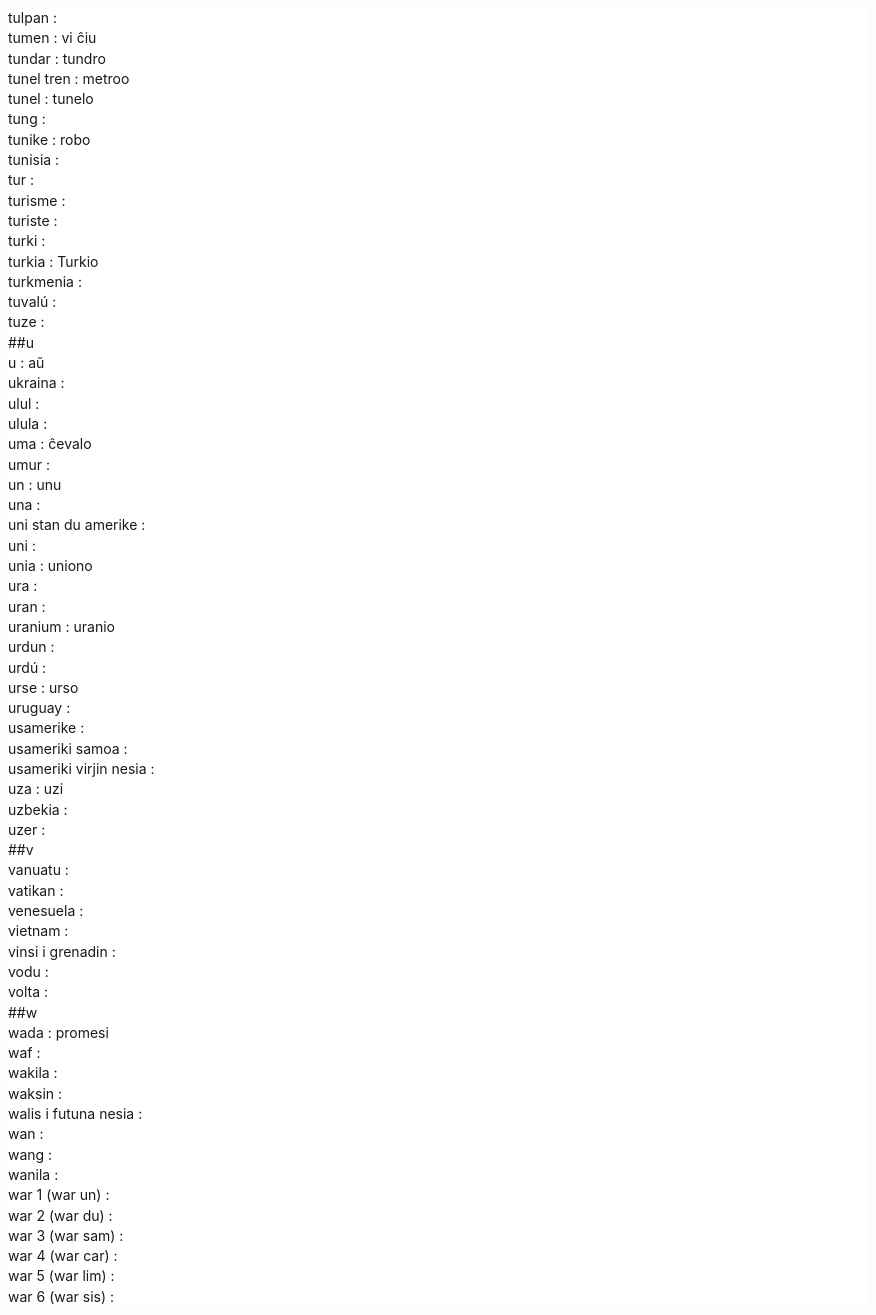 tulpan :   
tumen : vi ĉiu  
tundar : tundro  
tunel tren : metroo  
tunel : tunelo  
tung :   
tunike : robo  
tunisia :   
tur :   
turisme :   
turiste :   
turki :   
turkia : Turkio  
turkmenia :   
tuvalú :   
tuze :   
##u  
u : aŭ  
ukraina :   
ulul :   
ulula :   
uma : ĉevalo  
umur :   
un : unu  
una :   
uni stan du amerike :   
uni :   
unia : uniono  
ura :   
uran :   
uranium : uranio  
urdun :   
urdú :   
urse : urso  
uruguay :   
usamerike :   
usameriki samoa :   
usameriki virjin nesia :   
uza : uzi  
uzbekia :   
uzer :   
##v  
vanuatu :   
vatikan :   
venesuela :   
vietnam :   
vinsi i grenadin :   
vodu :   
volta :   
##w  
wada : promesi  
waf :   
wakila :   
waksin :   
walis i futuna nesia :   
wan :   
wang :   
wanila :   
war 1 (war un) :   
war 2 (war du) :   
war 3 (war sam) :   
war 4 (war car) :   
war 5 (war lim) :   
war 6 (war sis) :   